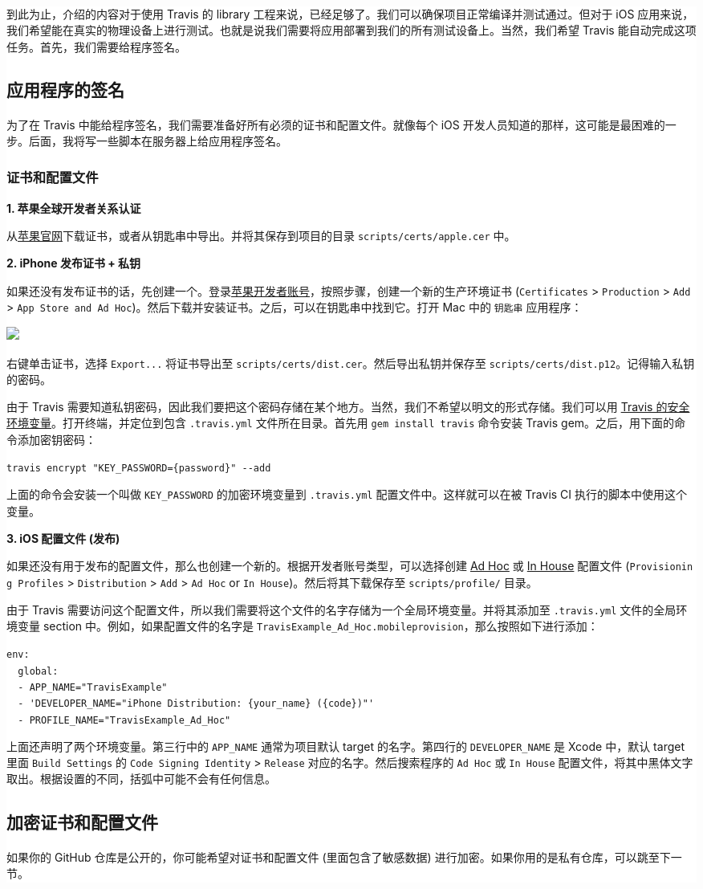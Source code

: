 到此为止，介绍的内容对于使用 Travis 的 library 工程来说，已经足够了。我们可以确保项目正常编译并测试通过。但对于 iOS 应用来说，我们希望能在真实的物理设备上进行测试。也就是说我们需要将应用部署到我们的所有测试设备上。当然，我们希望 Travis 能自动完成这项任务。首先，我们需要给程序签名。

## 应用程序的签名

为了在 Travis 中能给程序签名，我们需要准备好所有必须的证书和配置文件。就像每个 iOS 开发人员知道的那样，这可能是最困难的一步。后面，我将写一些脚本在服务器上给应用程序签名。

### 证书和配置文件

**1. 苹果全球开发者关系认证**

从[苹果官网](http://developer.apple.com/certificationauthority/AppleWWDRCA.cer)下载证书，或者从钥匙串中导出。并将其保存到项目的目录 `scripts/certs/apple.cer` 中。

**2. iPhone 发布证书 + 私钥**

如果还没有发布证书的话，先创建一个。登录[苹果开发者账号](https://developer.apple.com/account/overview.action)，按照步骤，创建一个新的生产环境证书 (`Certificates` > `Production` > `Add` > `App Store and Ad Hoc`)。然后下载并安装证书。之后，可以在钥匙串中找到它。打开 Mac 中的 `钥匙串` 应用程序：

<img src="/images/issues/issue-6/dist_cert_keychain.jpg">

右键单击证书，选择 `Export...` 将证书导出至 `scripts/certs/dist.cer`。然后导出私钥并保存至 `scripts/certs/dist.p12`。记得输入私钥的密码。

由于 Travis 需要知道私钥密码，因此我们要把这个密码存储在某个地方。当然，我们不希望以明文的形式存储。我们可以用 [Travis 的安全环境变量](http://about.travis-ci.org/docs/user/build-configuration/#Secure-environment-variables)。打开终端，并定位到包含 `.travis.yml` 文件所在目录。首先用 `gem install travis` 命令安装 Travis gem。之后，用下面的命令添加密钥密码：

	travis encrypt "KEY_PASSWORD={password}" --add

上面的命令会安装一个叫做 `KEY_PASSWORD` 的加密环境变量到 `.travis.yml` 配置文件中。这样就可以在被 Travis CI 执行的脚本中使用这个变量。

**3. iOS 配置文件 (发布)**

如果还没有用于发布的配置文件，那么也创建一个新的。根据开发者账号类型，可以选择创建 [Ad Hoc](https://developer.apple.com/library/ios/documentation/IDEs/Conceptual/AppDistributionGuide/TestingYouriOSApp/TestingYouriOSApp.html) 或 [In House](https://developer.apple.com/programs/ios/enterprise/gettingstarted/) 配置文件 (`Provisioning Profiles` > `Distribution` > `Add` > `Ad Hoc` or `In House`)。然后将其下载保存至 `scripts/profile/` 目录。

由于 Travis 需要访问这个配置文件，所以我们需要将这个文件的名字存储为一个全局环境变量。并将其添加至 `.travis.yml` 文件的全局环境变量 section 中。例如，如果配置文件的名字是 `TravisExample_Ad_Hoc.mobileprovision`，那么按照如下进行添加：

	env:
	  global:
	  - APP_NAME="TravisExample"
	  - 'DEVELOPER_NAME="iPhone Distribution: {your_name} ({code})"'
	  - PROFILE_NAME="TravisExample_Ad_Hoc"

上面还声明了两个环境变量。第三行中的 `APP_NAME` 通常为项目默认 target 的名字。第四行的 `DEVELOPER_NAME` 是 Xcode 中，默认 target 里面 `Build Settings` 的 `Code Signing Identity` > `Release` 对应的名字。然后搜索程序的 `Ad Hoc` 或 `In House` 配置文件，将其中黑体文字取出。根据设置的不同，括弧中可能不会有任何信息。

## 加密证书和配置文件

如果你的 GitHub 仓库是公开的，你可能希望对证书和配置文件 (里面包含了敏感数据) 进行加密。如果你用的是私有仓库，可以跳至下一节。
